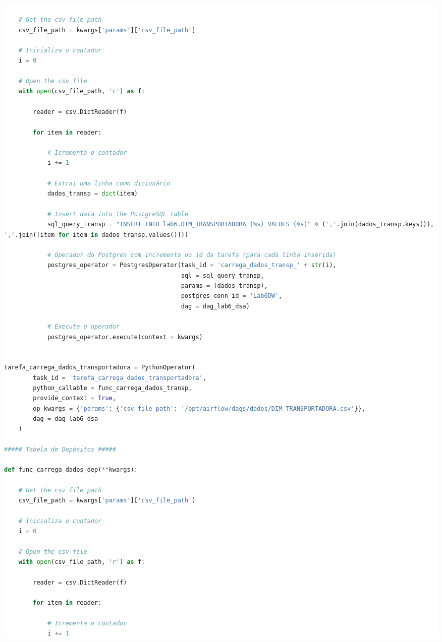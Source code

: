 ```python
    
    # Get the csv file path
    csv_file_path = kwargs['params']['csv_file_path']

    # Inicializa o contador
    i = 0

    # Open the csv file
    with open(csv_file_path, 'r') as f:

        reader = csv.DictReader(f)

        for item in reader:

            # Icrementa o contador
            i += 1
            
            # Extrai uma linha como dicionário
            dados_transp = dict(item)

            # Insert data into the PostgreSQL table
            sql_query_transp = "INSERT INTO lab6.DIM_TRANSPORTADORA (%s) VALUES (%s)" % (','.join(dados_transp.keys()), ','.join([item for item in dados_transp.values()]))
    
            # Operador do Postgres com incremento no id da tarefa (para cada linha inserida)
            postgres_operator = PostgresOperator(task_id = 'carrega_dados_transp_' + str(i), 
                                                 sql = sql_query_transp, 
                                                 params = (dados_transp), 
                                                 postgres_conn_id = 'Lab6DW', 
                                                 dag = dag_lab6_dsa)
    
            # Executa o operador
            postgres_operator.execute(context = kwargs)


tarefa_carrega_dados_transportadora = PythonOperator(
        task_id = 'tarefa_carrega_dados_transportadora',
        python_callable = func_carrega_dados_transp,
        provide_context = True,
        op_kwargs = {'params': {'csv_file_path': '/opt/airflow/dags/dados/DIM_TRANSPORTADORA.csv'}},
        dag = dag_lab6_dsa
    )

##### Tabela de Depósitos #####

def func_carrega_dados_dep(**kwargs):
    
    # Get the csv file path
    csv_file_path = kwargs['params']['csv_file_path']

    # Inicializa o contador
    i = 0

    # Open the csv file
    with open(csv_file_path, 'r') as f:

        reader = csv.DictReader(f)

        for item in reader:

            # Icrementa o contador
            i += 1
```